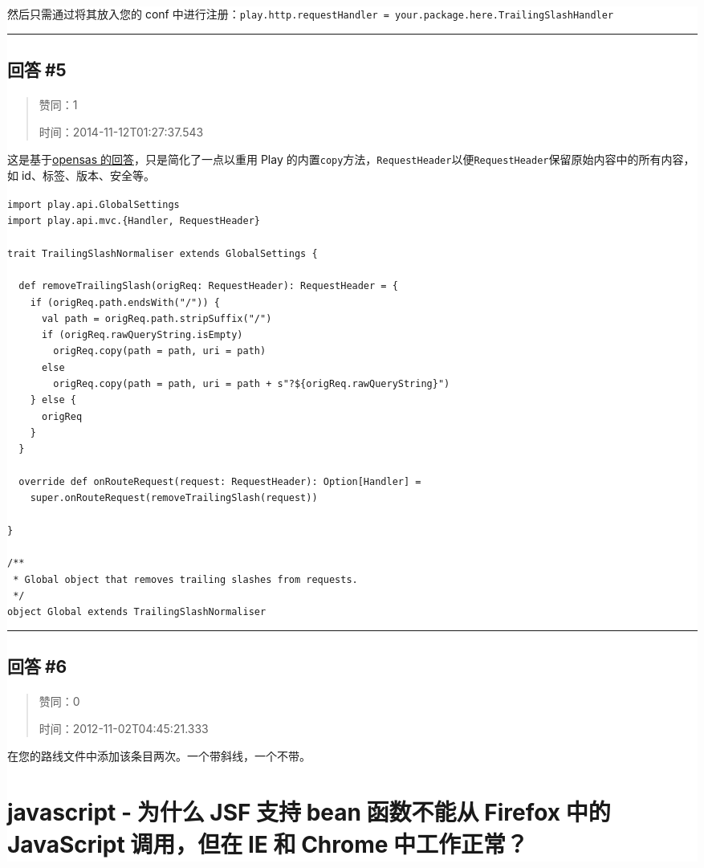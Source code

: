 然后只需通过将其放入您的 conf 中进行注册：`play.http.requestHandler = your.package.here.TrailingSlashHandler`

* * *

## 回答 #5

> 赞同：1
> 
> 时间：2014-11-12T01:27:37.543

这是基于[opensas 的回答](https://stackoverflow.com/a/13190382/1814775)，只是简化了一点以重用 Play 的内置`copy`方法，`RequestHeader`以便`RequestHeader`保留原始内容中的所有内容，如 id、标签、版本、安全等。

```
import play.api.GlobalSettings
import play.api.mvc.{Handler, RequestHeader}

trait TrailingSlashNormaliser extends GlobalSettings {

  def removeTrailingSlash(origReq: RequestHeader): RequestHeader = {
    if (origReq.path.endsWith("/")) {
      val path = origReq.path.stripSuffix("/")
      if (origReq.rawQueryString.isEmpty)
        origReq.copy(path = path, uri = path)
      else
        origReq.copy(path = path, uri = path + s"?${origReq.rawQueryString}")
    } else {
      origReq
    }
  }

  override def onRouteRequest(request: RequestHeader): Option[Handler] = 
    super.onRouteRequest(removeTrailingSlash(request))

}

/**
 * Global object that removes trailing slashes from requests.
 */
object Global extends TrailingSlashNormaliser 
```

* * *

## 回答 #6

> 赞同：0
> 
> 时间：2012-11-02T04:45:21.333

在您的路线文件中添加该条目两次。一个带斜线，一个不带。

# javascript - 为什么 JSF 支持 bean 函数不能从 Firefox 中的 JavaScript 调用，但在 IE 和 Chrome 中工作正常？

